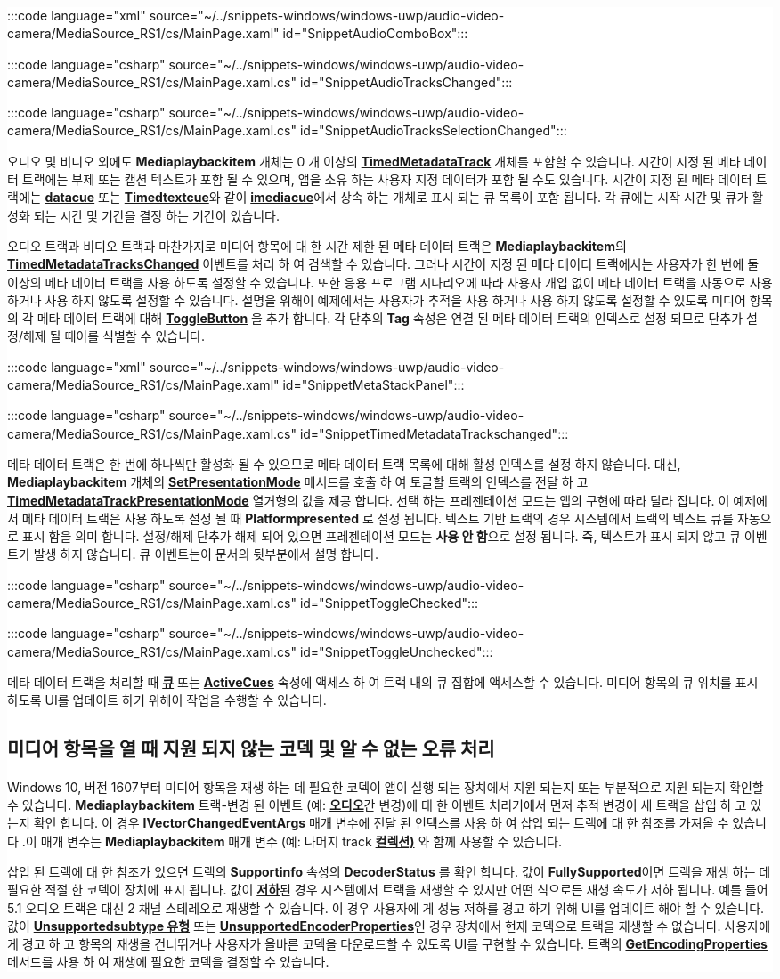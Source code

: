 :::code language="xml" source="~/../snippets-windows/windows-uwp/audio-video-camera/MediaSource_RS1/cs/MainPage.xaml" id="SnippetAudioComboBox":::

:::code language="csharp" source="~/../snippets-windows/windows-uwp/audio-video-camera/MediaSource_RS1/cs/MainPage.xaml.cs" id="SnippetAudioTracksChanged":::

:::code language="csharp" source="~/../snippets-windows/windows-uwp/audio-video-camera/MediaSource_RS1/cs/MainPage.xaml.cs" id="SnippetAudioTracksSelectionChanged":::

오디오 및 비디오 외에도 **Mediaplaybackitem** 개체는 0 개 이상의 [**TimedMetadataTrack**](/uwp/api/Windows.Media.Core.TimedMetadataTrack) 개체를 포함할 수 있습니다. 시간이 지정 된 메타 데이터 트랙에는 부제 또는 캡션 텍스트가 포함 될 수 있으며, 앱을 소유 하는 사용자 지정 데이터가 포함 될 수도 있습니다. 시간이 지정 된 메타 데이터 트랙에는 [**datacue**](/uwp/api/Windows.Media.Core.DataCue) 또는 [**Timedtextcue**](/uwp/api/Windows.Media.Core.TimedTextCue)와 같이 [**imediacue**](/uwp/api/Windows.Media.Core.IMediaCue)에서 상속 하는 개체로 표시 되는 큐 목록이 포함 됩니다. 각 큐에는 시작 시간 및 큐가 활성화 되는 시간 및 기간을 결정 하는 기간이 있습니다.

오디오 트랙과 비디오 트랙과 마찬가지로 미디어 항목에 대 한 시간 제한 된 메타 데이터 트랙은 **Mediaplaybackitem**의 [**TimedMetadataTracksChanged**](/uwp/api/windows.media.playback.mediaplaybackitem.timedmetadatatrackschanged) 이벤트를 처리 하 여 검색할 수 있습니다. 그러나 시간이 지정 된 메타 데이터 트랙에서는 사용자가 한 번에 둘 이상의 메타 데이터 트랙을 사용 하도록 설정할 수 있습니다. 또한 응용 프로그램 시나리오에 따라 사용자 개입 없이 메타 데이터 트랙을 자동으로 사용 하거나 사용 하지 않도록 설정할 수 있습니다. 설명을 위해이 예제에서는 사용자가 추적을 사용 하거나 사용 하지 않도록 설정할 수 있도록 미디어 항목의 각 메타 데이터 트랙에 대해 [**ToggleButton**](/uwp/api/Windows.UI.Xaml.Controls.Primitives.ToggleButton) 을 추가 합니다. 각 단추의 **Tag** 속성은 연결 된 메타 데이터 트랙의 인덱스로 설정 되므로 단추가 설정/해제 될 때이를 식별할 수 있습니다.

:::code language="xml" source="~/../snippets-windows/windows-uwp/audio-video-camera/MediaSource_RS1/cs/MainPage.xaml" id="SnippetMetaStackPanel":::

:::code language="csharp" source="~/../snippets-windows/windows-uwp/audio-video-camera/MediaSource_RS1/cs/MainPage.xaml.cs" id="SnippetTimedMetadataTrackschanged":::

메타 데이터 트랙은 한 번에 하나씩만 활성화 될 수 있으므로 메타 데이터 트랙 목록에 대해 활성 인덱스를 설정 하지 않습니다. 대신, **Mediaplaybackitem** 개체의 [**SetPresentationMode**](/previous-versions/windows/dn986977(v=win.10)) 메서드를 호출 하 여 토글할 트랙의 인덱스를 전달 하 고 [**TimedMetadataTrackPresentationMode**](/uwp/api/Windows.Media.Playback.TimedMetadataTrackPresentationMode) 열거형의 값을 제공 합니다. 선택 하는 프레젠테이션 모드는 앱의 구현에 따라 달라 집니다. 이 예제에서 메타 데이터 트랙은 사용 하도록 설정 될 때 **Platformpresented** 로 설정 됩니다. 텍스트 기반 트랙의 경우 시스템에서 트랙의 텍스트 큐를 자동으로 표시 함을 의미 합니다. 설정/해제 단추가 해제 되어 있으면 프레젠테이션 모드는 **사용 안 함**으로 설정 됩니다. 즉, 텍스트가 표시 되지 않고 큐 이벤트가 발생 하지 않습니다. 큐 이벤트는이 문서의 뒷부분에서 설명 합니다.

:::code language="csharp" source="~/../snippets-windows/windows-uwp/audio-video-camera/MediaSource_RS1/cs/MainPage.xaml.cs" id="SnippetToggleChecked":::

:::code language="csharp" source="~/../snippets-windows/windows-uwp/audio-video-camera/MediaSource_RS1/cs/MainPage.xaml.cs" id="SnippetToggleUnchecked":::

메타 데이터 트랙을 처리할 때 [**큐**](/uwp/api/windows.media.core.timedmetadatatrack.cues) 또는 [**ActiveCues**](/uwp/api/windows.media.core.timedmetadatatrack.activecues) 속성에 액세스 하 여 트랙 내의 큐 집합에 액세스할 수 있습니다. 미디어 항목의 큐 위치를 표시 하도록 UI를 업데이트 하기 위해이 작업을 수행할 수 있습니다.

## <a name="handle-unsupported-codecs-and-unknown-errors-when-opening-media-items"></a>미디어 항목을 열 때 지원 되지 않는 코덱 및 알 수 없는 오류 처리
Windows 10, 버전 1607부터 미디어 항목을 재생 하는 데 필요한 코덱이 앱이 실행 되는 장치에서 지원 되는지 또는 부분적으로 지원 되는지 확인할 수 있습니다. **Mediaplaybackitem** 트랙-변경 된 이벤트 (예: [**오디오**](/uwp/api/windows.media.playback.mediaplaybackitem.audiotrackschanged)간 변경)에 대 한 이벤트 처리기에서 먼저 추적 변경이 새 트랙을 삽입 하 고 있는지 확인 합니다. 이 경우 **IVectorChangedEventArgs** 매개 변수에 전달 된 인덱스를 사용 하 여 삽입 되는 트랙에 대 한 참조를 가져올 수 있습니다 .이 매개 변수는 **Mediaplaybackitem** 매개 변수 (예: 나머지 track [**컬렉션)**](/uwp/api/windows.media.playback.mediaplaybackitem.audiotracks) 와 함께 사용할 수 있습니다.

삽입 된 트랙에 대 한 참조가 있으면 트랙의 [**Supportinfo**](/uwp/api/windows.media.core.audiotrack.supportinfo) 속성의 [**DecoderStatus**](/uwp/api/windows.media.core.audiotracksupportinfo.decoderstatus) 를 확인 합니다. 값이 [**FullySupported**](/uwp/api/Windows.Media.Core.MediaDecoderStatus)이면 트랙을 재생 하는 데 필요한 적절 한 코덱이 장치에 표시 됩니다. 값이 [**저하**](/uwp/api/Windows.Media.Core.MediaDecoderStatus)된 경우 시스템에서 트랙을 재생할 수 있지만 어떤 식으로든 재생 속도가 저하 됩니다. 예를 들어 5.1 오디오 트랙은 대신 2 채널 스테레오로 재생할 수 있습니다. 이 경우 사용자에 게 성능 저하를 경고 하기 위해 UI를 업데이트 해야 할 수 있습니다. 값이 [**Unsupportedsubtype 유형**](/uwp/api/Windows.Media.Core.MediaDecoderStatus) 또는 [**UnsupportedEncoderProperties**](/uwp/api/Windows.Media.Core.MediaDecoderStatus)인 경우 장치에서 현재 코덱으로 트랙을 재생할 수 없습니다. 사용자에 게 경고 하 고 항목의 재생을 건너뛰거나 사용자가 올바른 코덱을 다운로드할 수 있도록 UI를 구현할 수 있습니다. 트랙의 [**GetEncodingProperties**](/uwp/api/windows.media.core.audiotrack.getencodingproperties) 메서드를 사용 하 여 재생에 필요한 코덱을 결정할 수 있습니다.
